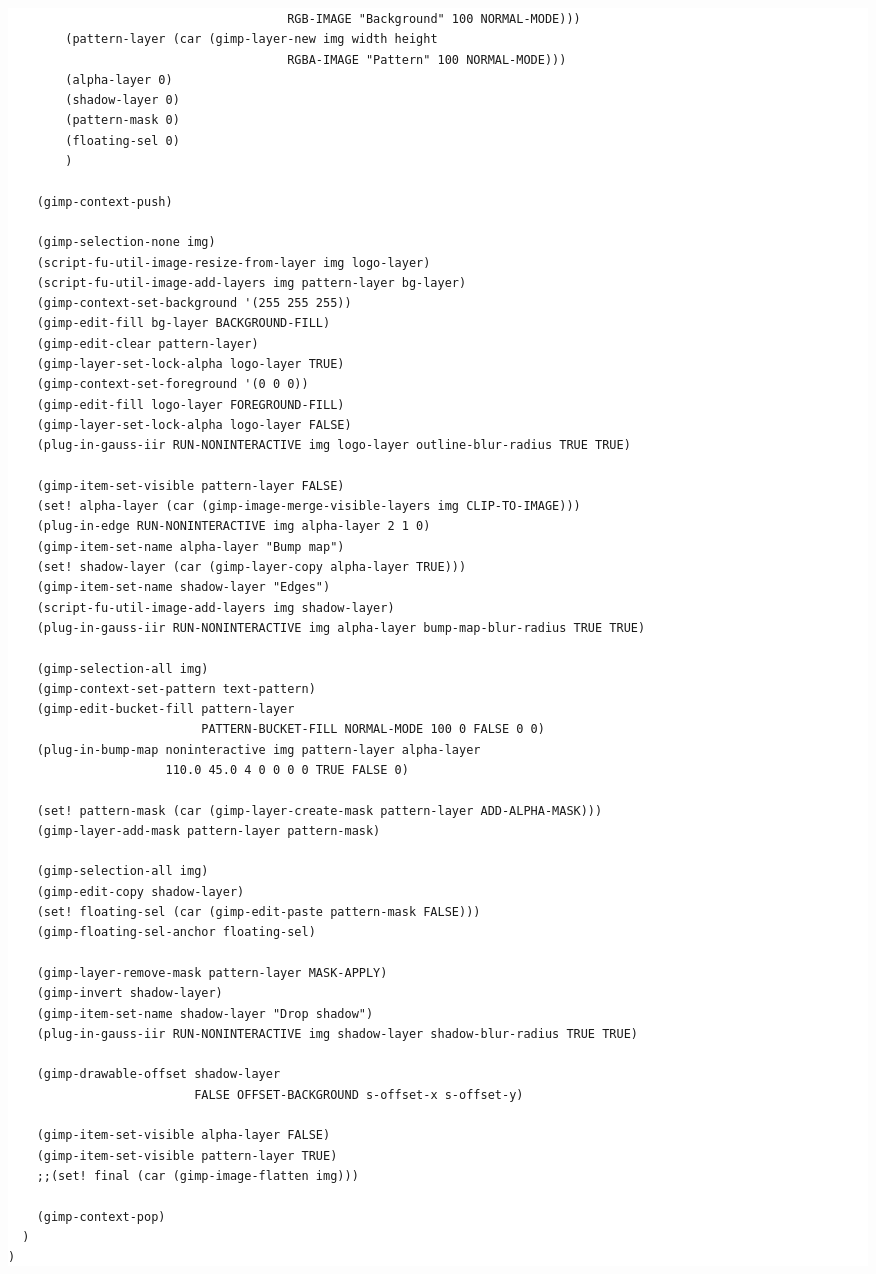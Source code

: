 ```
                                       RGB-IMAGE "Background" 100 NORMAL-MODE)))
        (pattern-layer (car (gimp-layer-new img width height
                                       RGBA-IMAGE "Pattern" 100 NORMAL-MODE)))
        (alpha-layer 0)
        (shadow-layer 0)
        (pattern-mask 0)
        (floating-sel 0)
        )

    (gimp-context-push)

    (gimp-selection-none img)
    (script-fu-util-image-resize-from-layer img logo-layer)
    (script-fu-util-image-add-layers img pattern-layer bg-layer)
    (gimp-context-set-background '(255 255 255))
    (gimp-edit-fill bg-layer BACKGROUND-FILL)
    (gimp-edit-clear pattern-layer)
    (gimp-layer-set-lock-alpha logo-layer TRUE)
    (gimp-context-set-foreground '(0 0 0))
    (gimp-edit-fill logo-layer FOREGROUND-FILL)
    (gimp-layer-set-lock-alpha logo-layer FALSE)
    (plug-in-gauss-iir RUN-NONINTERACTIVE img logo-layer outline-blur-radius TRUE TRUE)

    (gimp-item-set-visible pattern-layer FALSE)
    (set! alpha-layer (car (gimp-image-merge-visible-layers img CLIP-TO-IMAGE)))
    (plug-in-edge RUN-NONINTERACTIVE img alpha-layer 2 1 0)
    (gimp-item-set-name alpha-layer "Bump map")
    (set! shadow-layer (car (gimp-layer-copy alpha-layer TRUE)))
    (gimp-item-set-name shadow-layer "Edges")
    (script-fu-util-image-add-layers img shadow-layer)
    (plug-in-gauss-iir RUN-NONINTERACTIVE img alpha-layer bump-map-blur-radius TRUE TRUE)

    (gimp-selection-all img)
    (gimp-context-set-pattern text-pattern)
    (gimp-edit-bucket-fill pattern-layer
                           PATTERN-BUCKET-FILL NORMAL-MODE 100 0 FALSE 0 0)
    (plug-in-bump-map noninteractive img pattern-layer alpha-layer
                      110.0 45.0 4 0 0 0 0 TRUE FALSE 0)

    (set! pattern-mask (car (gimp-layer-create-mask pattern-layer ADD-ALPHA-MASK)))
    (gimp-layer-add-mask pattern-layer pattern-mask)

    (gimp-selection-all img)
    (gimp-edit-copy shadow-layer)
    (set! floating-sel (car (gimp-edit-paste pattern-mask FALSE)))
    (gimp-floating-sel-anchor floating-sel)

    (gimp-layer-remove-mask pattern-layer MASK-APPLY)
    (gimp-invert shadow-layer)
    (gimp-item-set-name shadow-layer "Drop shadow")
    (plug-in-gauss-iir RUN-NONINTERACTIVE img shadow-layer shadow-blur-radius TRUE TRUE)

    (gimp-drawable-offset shadow-layer
                          FALSE OFFSET-BACKGROUND s-offset-x s-offset-y)

    (gimp-item-set-visible alpha-layer FALSE)
    (gimp-item-set-visible pattern-layer TRUE)
    ;;(set! final (car (gimp-image-flatten img)))

    (gimp-context-pop)
  )
)

```